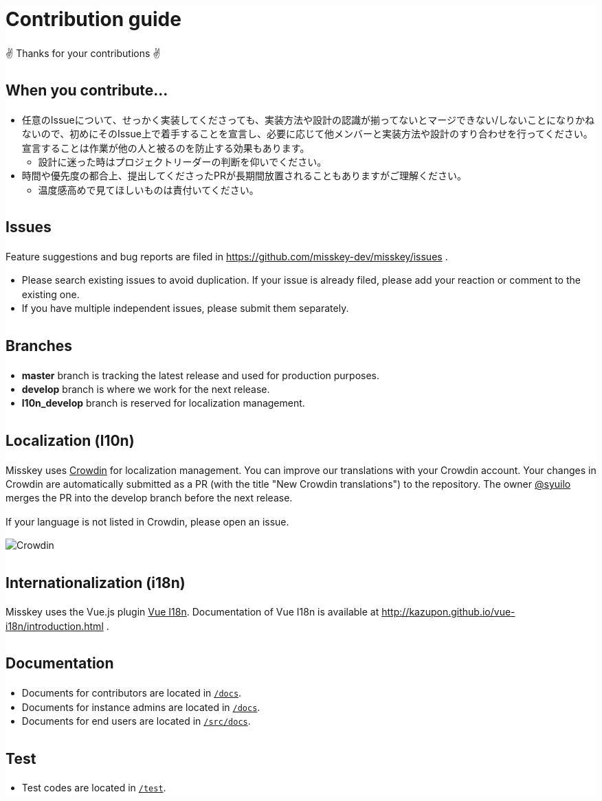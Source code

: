 # Contribution guide
:v: Thanks for your contributions :v:

## When you contribute...
- 任意のIssueについて、せっかく実装してくださっても、実装方法や設計の認識が揃ってないとマージできない/しないことになりかねないので、初めにそのIssue上で着手することを宣言し、必要に応じて他メンバーと実装方法や設計のすり合わせを行ってください。宣言することは作業が他の人と被るのを防止する効果もあります。
  - 設計に迷った時はプロジェクトリーダーの判断を仰いでください。
- 時間や優先度の都合上、提出してくださったPRが長期間放置されることもありますがご理解ください。
  - 温度感高めで見てほしいものは責付いてください。

## Issues
Feature suggestions and bug reports are filed in https://github.com/misskey-dev/misskey/issues .

* Please search existing issues to avoid duplication. If your issue is already filed, please add your reaction or comment to the existing one.
* If you have multiple independent issues, please submit them separately.

## Branches
* **master** branch is tracking the latest release and used for production purposes.
* **develop** branch is where we work for the next release.
* **l10n_develop** branch is reserved for localization management.

## Localization (l10n)
Misskey uses [Crowdin](https://crowdin.com/project/misskey) for localization management.
You can improve our translations with your Crowdin account.
Your changes in Crowdin are automatically submitted as a PR (with the title "New Crowdin translations") to the repository.
The owner [@syuilo](https://github.com/syuilo) merges the PR into the develop branch before the next release.

If your language is not listed in Crowdin, please open an issue.

![Crowdin](https://d322cqt584bo4o.cloudfront.net/misskey/localized.svg)

## Internationalization (i18n)
Misskey uses the Vue.js plugin [Vue I18n](https://github.com/kazupon/vue-i18n).
Documentation of Vue I18n is available at http://kazupon.github.io/vue-i18n/introduction.html .

## Documentation
* Documents for contributors are located in [`/docs`](/docs).
* Documents for instance admins are located in [`/docs`](/docs).
* Documents for end users are located in [`/src/docs`](/src/docs).

## Test
* Test codes are located in [`/test`](/test).
